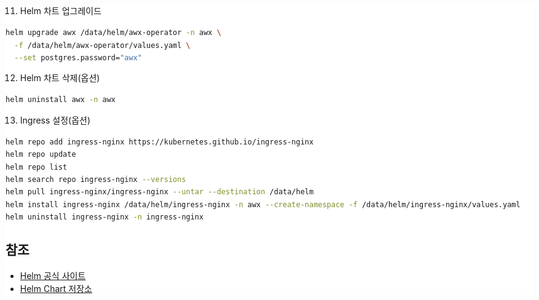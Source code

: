 11. Helm 차트 업그레이드
```bash
helm upgrade awx /data/helm/awx-operator -n awx \
  -f /data/helm/awx-operator/values.yaml \
  --set postgres.password="awx"
```

12. Helm 차트 삭제(옵션)
```bash
helm uninstall awx -n awx
```

13. Ingress 설정(옵션)
```bash
helm repo add ingress-nginx https://kubernetes.github.io/ingress-nginx
helm repo update
helm repo list
helm search repo ingress-nginx --versions
helm pull ingress-nginx/ingress-nginx --untar --destination /data/helm
helm install ingress-nginx /data/helm/ingress-nginx -n awx --create-namespace -f /data/helm/ingress-nginx/values.yaml
helm uninstall ingress-nginx -n ingress-nginx
```

## 참조
- [Helm 공식 사이트](https://helm.sh)
- [Helm Chart 저장소](https://bitnami.com/stacks/helm)

